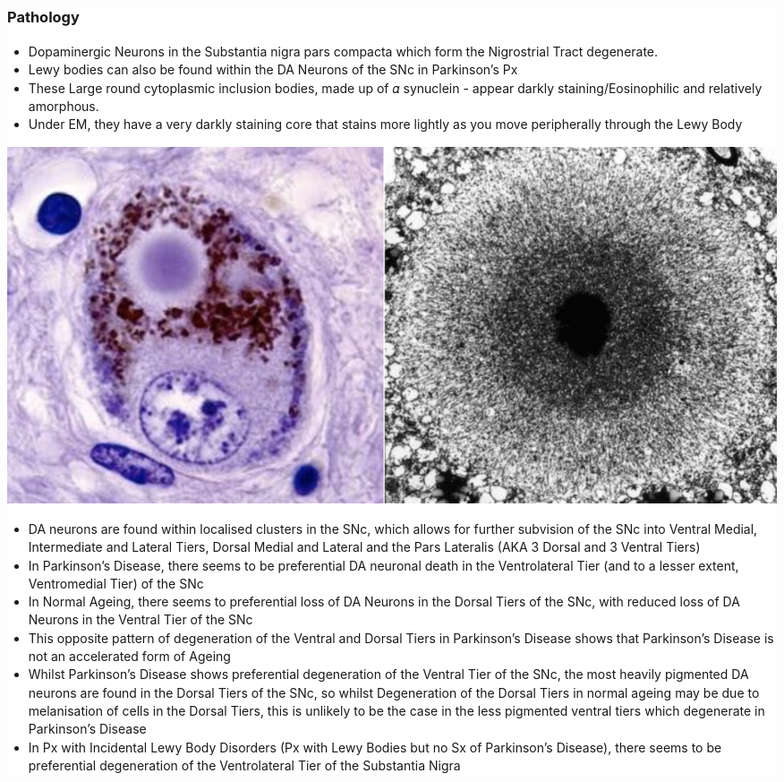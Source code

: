 ### **Pathology**

- Dopaminergic Neurons in the Substantia nigra pars compacta which form the Nigrostrial Tract degenerate.
- Lewy bodies can also be found within the DA Neurons of the SNc in Parkinson’s Px
- These Large round cytoplasmic inclusion bodies, made up of 𝛼 synuclein - appear darkly staining/Eosinophilic and relatively amorphous.
- Under EM, they have a very darkly staining core that stains more lightly as you move peripherally through the Lewy Body

![Screenshot 2021-12-17 at 13.11.04.png](%5B059%5D%20Biological%20Basis%20of%20Neurodegeneration%201%209f441de31c704f609e33b6b20fc21475/Screenshot_2021-12-17_at_13.11.04.png)

- DA neurons are found within localised clusters in the SNc, which allows for further subvision of the SNc into Ventral Medial, Intermediate and Lateral Tiers, Dorsal Medial and Lateral and the Pars Lateralis (AKA 3 Dorsal and 3 Ventral Tiers)
- In Parkinson’s Disease, there seems to be preferential DA neuronal death in the Ventrolateral Tier (and to a lesser extent, Ventromedial Tier) of the SNc
- In Normal Ageing, there seems to preferential loss of DA Neurons in the Dorsal Tiers of the SNc, with reduced loss of DA Neurons in the Ventral Tier of the SNc
- This opposite pattern of degeneration of the Ventral and Dorsal Tiers in Parkinson’s Disease shows that Parkinson’s Disease is not an accelerated form of Ageing
- Whilst Parkinson’s Disease shows preferential degeneration of the Ventral Tier of the SNc, the most heavily pigmented DA neurons are found in the Dorsal Tiers of the SNc, so whilst Degeneration of the Dorsal Tiers in normal ageing may be due to melanisation of cells in the Dorsal Tiers, this is unlikely to be the case in the less pigmented ventral tiers which degenerate in Parkinson’s Disease
- In Px with Incidental Lewy Body Disorders (Px with Lewy Bodies but no Sx of Parkinson’s Disease), there seems to be preferential degeneration of the Ventrolateral Tier of the Substantia Nigra
